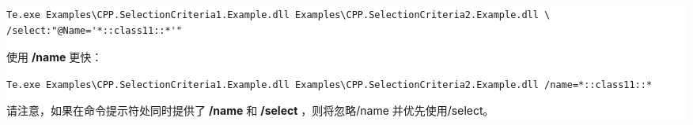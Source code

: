 ``` syntax
Te.exe Examples\CPP.SelectionCriteria1.Example.dll Examples\CPP.SelectionCriteria2.Example.dll \
/select:"@Name='*::class11::*'"
```

使用 **/name** 更快：

``` syntax
Te.exe Examples\CPP.SelectionCriteria1.Example.dll Examples\CPP.SelectionCriteria2.Example.dll /name=*::class11::*
```

请注意，如果在命令提示符处同时提供了 **/name** 和 **/select** ，则将忽略/name 并优先使用/select。
